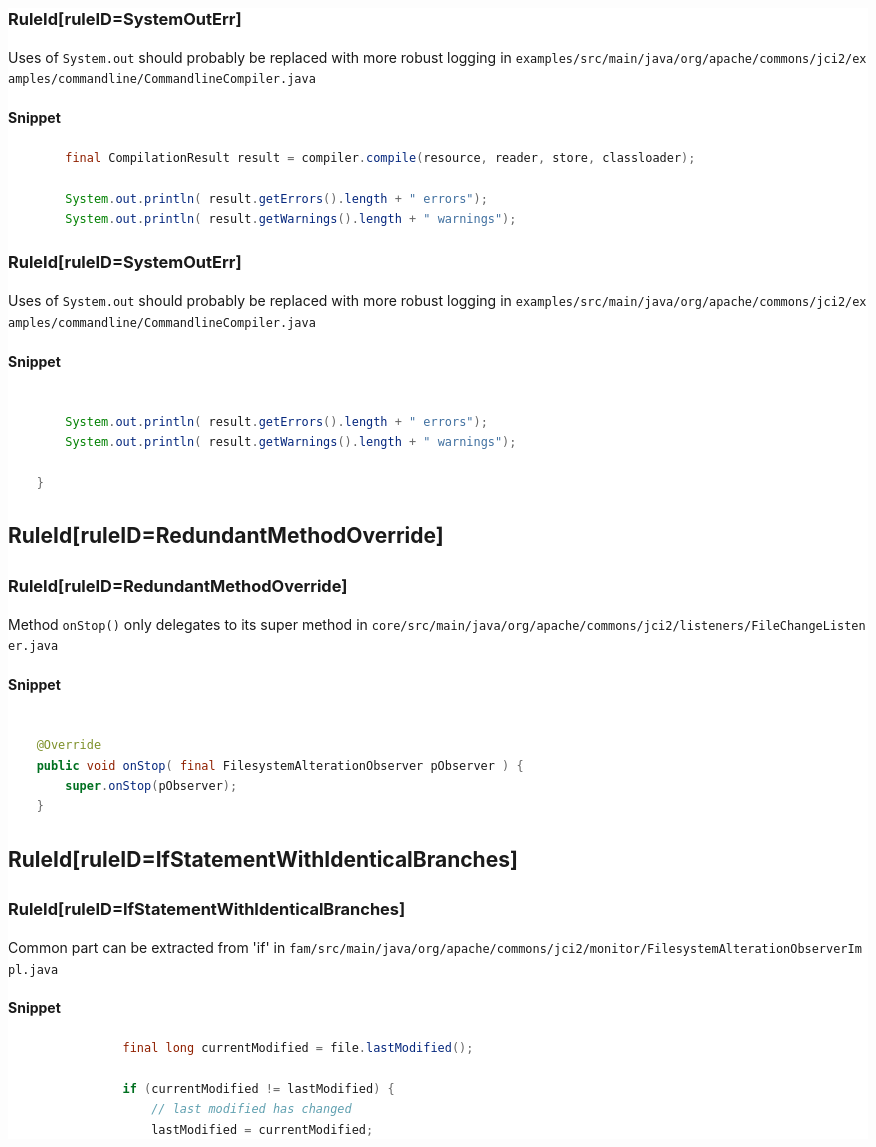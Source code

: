 ### RuleId[ruleID=SystemOutErr]
Uses of `System.out` should probably be replaced with more robust logging
in `examples/src/main/java/org/apache/commons/jci2/examples/commandline/CommandlineCompiler.java`
#### Snippet
```java
        final CompilationResult result = compiler.compile(resource, reader, store, classloader);

        System.out.println( result.getErrors().length + " errors");
        System.out.println( result.getWarnings().length + " warnings");

```

### RuleId[ruleID=SystemOutErr]
Uses of `System.out` should probably be replaced with more robust logging
in `examples/src/main/java/org/apache/commons/jci2/examples/commandline/CommandlineCompiler.java`
#### Snippet
```java

        System.out.println( result.getErrors().length + " errors");
        System.out.println( result.getWarnings().length + " warnings");

    }
```

## RuleId[ruleID=RedundantMethodOverride]
### RuleId[ruleID=RedundantMethodOverride]
Method `onStop()` only delegates to its super method
in `core/src/main/java/org/apache/commons/jci2/listeners/FileChangeListener.java`
#### Snippet
```java

    @Override
    public void onStop( final FilesystemAlterationObserver pObserver ) {
        super.onStop(pObserver);
    }
```

## RuleId[ruleID=IfStatementWithIdenticalBranches]
### RuleId[ruleID=IfStatementWithIdenticalBranches]
Common part can be extracted from 'if'
in `fam/src/main/java/org/apache/commons/jci2/monitor/FilesystemAlterationObserverImpl.java`
#### Snippet
```java
                final long currentModified = file.lastModified();

                if (currentModified != lastModified) {
                    // last modified has changed
                    lastModified = currentModified;
```
